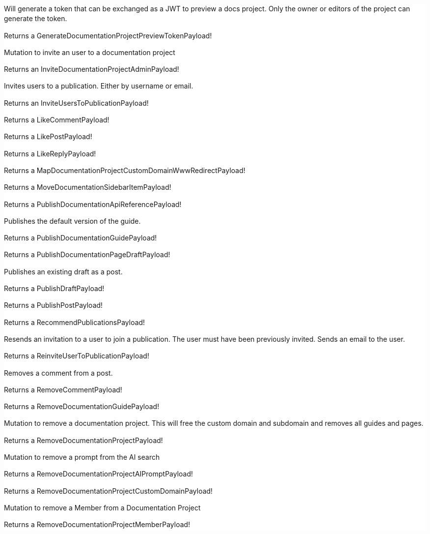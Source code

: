 Will generate a token that can be exchanged as a JWT to preview a docs project. Only the owner or editors of the project can generate the token.

Returns a GenerateDocumentationProjectPreviewTokenPayload!

Mutation to invite an user to a documentation project

Returns an InviteDocumentationProjectAdminPayload!

Invites users to a publication. Either by username or email.

Returns an InviteUsersToPublicationPayload!

Returns a LikeCommentPayload!

Returns a LikePostPayload!

Returns a LikeReplyPayload!

Returns a MapDocumentationProjectCustomDomainWwwRedirectPayload!

Returns a MoveDocumentationSidebarItemPayload!

Returns a PublishDocumentationApiReferencePayload!

Publishes the default version of the guide.

Returns a PublishDocumentationGuidePayload!

Returns a PublishDocumentationPageDraftPayload!

Publishes an existing draft as a post.

Returns a PublishDraftPayload!

Returns a PublishPostPayload!

Returns a RecommendPublicationsPayload!

Resends an invitation to a user to join a publication. The user must have been previously invited. Sends an email to the user.

Returns a ReinviteUserToPublicationPayload!

Removes a comment from a post.

Returns a RemoveCommentPayload!

Returns a RemoveDocumentationGuidePayload!

Mutation to remove a documentation project. This will free the custom domain and subdomain and removes all guides and pages.

Returns a RemoveDocumentationProjectPayload!

Mutation to remove a prompt from the AI search

Returns a RemoveDocumentationProjectAIPromptPayload!

Returns a RemoveDocumentationProjectCustomDomainPayload!

Mutation to remove a Member from a Documentation Project

Returns a RemoveDocumentationProjectMemberPayload!
